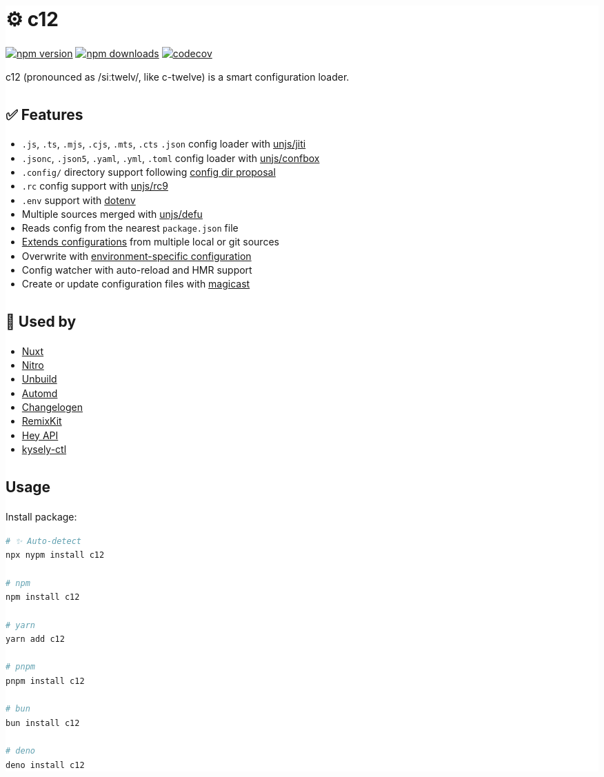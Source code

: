 # ⚙️ c12



[![npm version](https://img.shields.io/npm/v/c12?color=yellow)](https://npmjs.com/package/c12)
[![npm downloads](https://img.shields.io/npm/dm/c12?color=yellow)](https://npm.chart.dev/c12)
[![codecov](https://img.shields.io/codecov/c/gh/unjs/c12?color=yellow)](https://codecov.io/gh/unjs/c12)



c12 (pronounced as /siːtwelv/, like c-twelve) is a smart configuration loader.

## ✅ Features

- `.js`, `.ts`, `.mjs`, `.cjs`, `.mts`, `.cts` `.json` config loader with [unjs/jiti](https://jiti.unjs.io)
- `.jsonc`, `.json5`, `.yaml`, `.yml`, `.toml` config loader with [unjs/confbox](https://confbox.unjs.io)
- `.config/` directory support following [config dir proposal](https://github.com/pi0/config-dir)
- `.rc` config support with [unjs/rc9](https://github.com/unjs/rc9)
- `.env` support with [dotenv](https://www.npmjs.com/package/dotenv)
- Multiple sources merged with [unjs/defu](https://github.com/unjs/defu)
- Reads config from the nearest `package.json` file
- [Extends configurations](https://github.com/unjs/c12#extending-configuration) from multiple local or git sources
- Overwrite with [environment-specific configuration](#environment-specific-configuration)
- Config watcher with auto-reload and HMR support
- Create or update configuration files with [magicast](https://github.com/unjs/magicast)

## 🦴 Used by

- [Nuxt](https://nuxt.com/)
- [Nitro](https://nitro.unjs.io/)
- [Unbuild](https://unbuild.unjs.io)
- [Automd](https://automd.unjs.io)
- [Changelogen](https://changelogen.unjs.io)
- [RemixKit](https://github.com/jrestall/remix-kit)
- [Hey API](https://github.com/hey-api/openapi-ts)
- [kysely-ctl](https://github.com/kysely-org/kysely-ctl)

## Usage

Install package:



```sh
# ✨ Auto-detect
npx nypm install c12

# npm
npm install c12

# yarn
yarn add c12

# pnpm
pnpm install c12

# bun
bun install c12

# deno
deno install c12
```